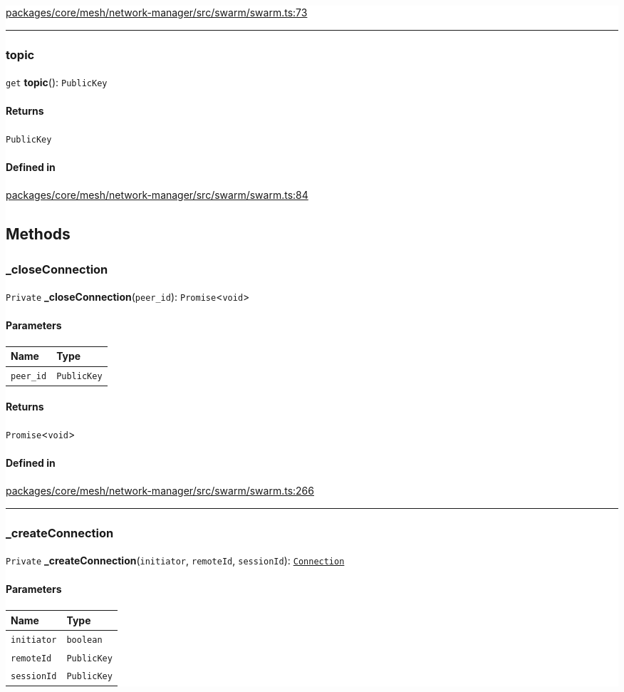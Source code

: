 [packages/core/mesh/network-manager/src/swarm/swarm.ts:73](https://github.com/dxos/dxos/blob/main/packages/core/mesh/network-manager/src/swarm/swarm.ts#L73)

___

### topic

`get` **topic**(): `PublicKey`

#### Returns

`PublicKey`

#### Defined in

[packages/core/mesh/network-manager/src/swarm/swarm.ts:84](https://github.com/dxos/dxos/blob/main/packages/core/mesh/network-manager/src/swarm/swarm.ts#L84)

## Methods

### \_closeConnection

`Private` **_closeConnection**(`peer_id`): `Promise`<`void`\>

#### Parameters

| Name | Type |
| :------ | :------ |
| `peer_id` | `PublicKey` |

#### Returns

`Promise`<`void`\>

#### Defined in

[packages/core/mesh/network-manager/src/swarm/swarm.ts:266](https://github.com/dxos/dxos/blob/main/packages/core/mesh/network-manager/src/swarm/swarm.ts#L266)

___

### \_createConnection

`Private` **_createConnection**(`initiator`, `remoteId`, `sessionId`): [`Connection`](dxos_network_manager.Connection.md)

#### Parameters

| Name | Type |
| :------ | :------ |
| `initiator` | `boolean` |
| `remoteId` | `PublicKey` |
| `sessionId` | `PublicKey` |
